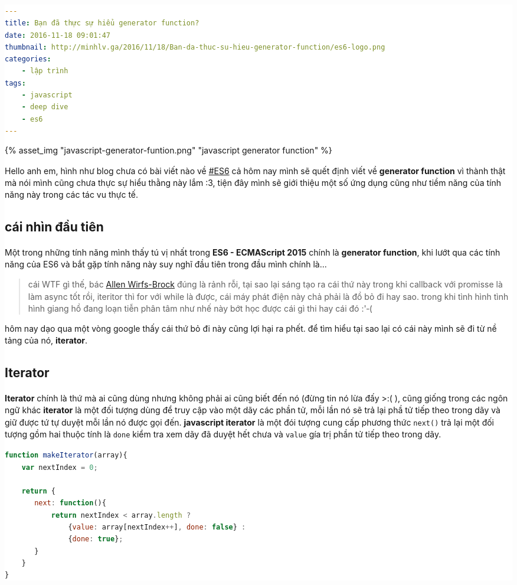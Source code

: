 ```yaml
---
title: Bạn đã thực sự hiểu generator function?
date: 2016-11-18 09:01:47
thumbnail: http://minhlv.ga/2016/11/18/Ban-da-thuc-su-hieu-generator-function/es6-logo.png
categories:
    - lập trình
tags:
    - javascript
    - deep dive
    - es6
---
```


{% asset_img "javascript-generator-funtion.png" "javascript generator function" %}

Hello anh em, hình như blog chưa có bài viết nào về [#ES6](/tags/es6) cả hôm nay mình sẽ quết định viết về **generator function** vì thành thật mà nói mình cũng chưa thực sự hiểu thằng này lắm :3, tiện đây mình sẽ giới thiệu một số ứng dụng cũng như tiềm năng của tính năng này trong các tác vu thực tế. 



## cái nhìn đầu tiên 

Một trong những tính năng mình thấy tú vị nhất trong **ES6 -  ECMAScript 2015** chính là **generator function**, khi lướt qua các tính năng của ES6 và bắt gặp tính năng này suy nghĩ đầu tiên trong đầu mình chính là...

> cái WTF gì thế, bác [Allen Wirfs-Brock](http://www.wirfs-brock.com/allen/about) đúng là rảnh rỗi, tại sao lại sáng tạo ra cái thứ này trong khi callback với promisse là làm async tốt rồi, iteritor thì for với while là được, cái máy phát điện này chả phải là đồ bỏ đi hay sao. trong khi tình hình tình hình giang hồ đang loạn tiễn phân tâm như nhế này bớt học được cái gì thi hay cái đó :'‑(

hôm nay dạo qua một vòng google thấy cái thứ bỏ đi này cũng lợi hại ra phết. để tìm hiểu tại sao lại có cái này mình sẽ đi từ nề tảng của nó, **iterator**.

## Iterator
**Iterator** chính là thứ mà ai cũng dùng nhưng không phải ai cũng biết đến nó (đừng tin nó lừa đấy >:( ), cũng giống trong các ngôn ngữ khác **iterator** là một đối tượng dùng để truy cập vào một dãy các phần tử, mỗi lần nó sẽ trả lại phầ tử tiếp theo trong dãy và giữ  được tứ tự duyệt mỗi lần nó được gọi đến. **javascript iterator** là một đói tượng cung cấp phương thức ``next()`` trả lại một đối tượng gồm hai thuộc tính là ``done`` kiểm tra xem dãy đã duyệt hết chưa và ``value`` gía trị phần tử tiếp theo trong dãy.

```javascript
function makeIterator(array){
    var nextIndex = 0;
    
    return {
       next: function(){
           return nextIndex < array.length ?
               {value: array[nextIndex++], done: false} :
               {done: true};
       }
    }
}

```
